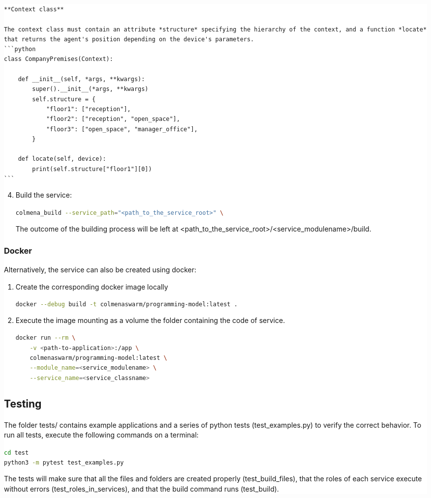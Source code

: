 
    **Context class**

    The context class must contain an attribute *structure* specifying the hierarchy of the context, and a function *locate* that returns the agent's position depending on the device's parameters.
    ```python
    class CompanyPremises(Context):

        def __init__(self, *args, **kwargs):
            super().__init__(*args, **kwargs)
            self.structure = {
                "floor1": ["reception"],
                "floor2": ["reception", "open_space"],
                "floor3": ["open_space", "manager_office"],
            }

        def locate(self, device):
            print(self.structure["floor1"][0])
    ```

4. Build the service:
    ``` bash
    colmena_build --service_path="<path_to_the_service_root>" \
    ```
    The outcome of the building process will be left at <path_to_the_service_root>/<service_modulename>/build.

### Docker
Alternatively, the service can also be created using docker:
1. Create the corresponding docker image locally
	```bash
	docker --debug build -t colmenaswarm/programming-model:latest .
	```
2. Execute the image mounting as a volume the folder containing the code of service.
	```bash
	docker run --rm \
		-v <path-to-application>:/app \
		colmenaswarm/programming-model:latest \
		--module_name=<service_modulename> \
		--service_name=<service_classname> 
	```

## Testing

The folder tests/ contains example applications and a series of python tests (test_examples.py) to verify the correct behavior.
To run all tests, execute the following commands on a terminal:
```bash
cd test
python3 -m pytest test_examples.py
```
The tests will make sure that all the files and folders are created properly (test_build_files), that the roles of each service execute without errors (test_roles_in_services), and that the build command runs (test_build).
